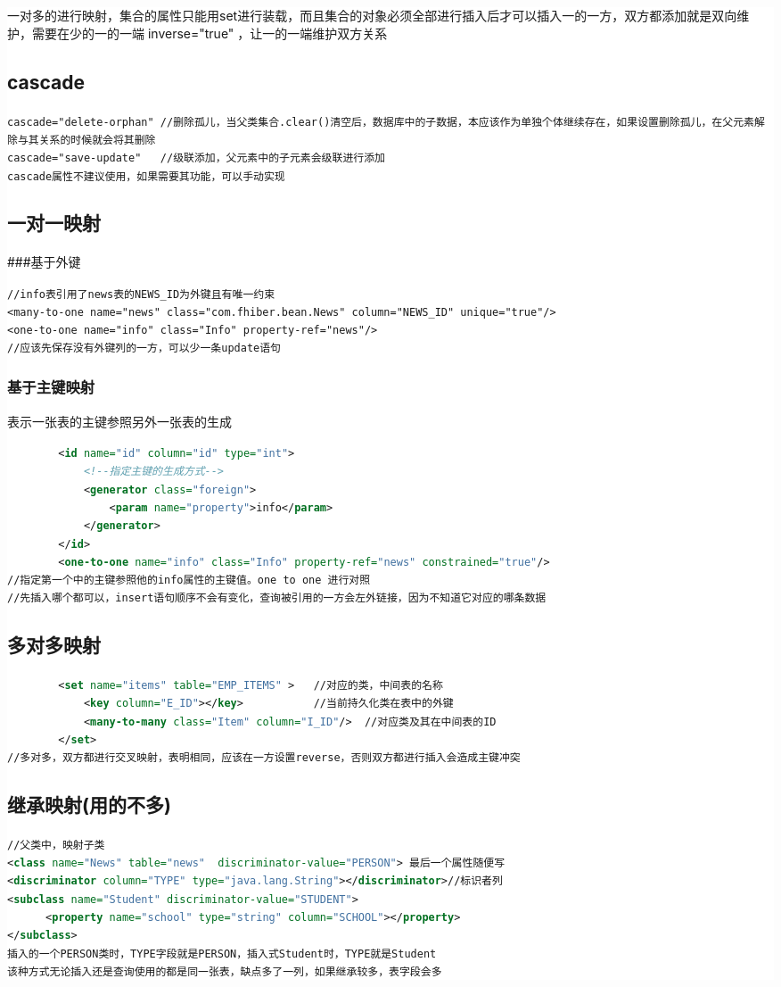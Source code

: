 一对多的进行映射，集合的属性只能用set进行装载，而且集合的对象必须全部进行插入后才可以插入一的一方，双方都添加就是双向维护，需要在少的一的一端 inverse="true" ，让一的一端维护双方关系

## cascade

```xml
cascade="delete-orphan"	//删除孤儿，当父类集合.clear()清空后，数据库中的子数据，本应该作为单独个体继续存在，如果设置删除孤儿，在父元素解除与其关系的时候就会将其删除
cascade="save-update"	//级联添加，父元素中的子元素会级联进行添加
cascade属性不建议使用，如果需要其功能，可以手动实现
```

## 一对一映射

###基于外键

```
//info表引用了news表的NEWS_ID为外键且有唯一约束
<many-to-one name="news" class="com.fhiber.bean.News" column="NEWS_ID" unique="true"/>
<one-to-one name="info" class="Info" property-ref="news"/>
//应该先保存没有外键列的一方，可以少一条update语句
```
### 基于主键映射

表示一张表的主键参照另外一张表的生成

```xml
        <id name="id" column="id" type="int">
            <!--指定主键的生成方式-->
            <generator class="foreign">
                <param name="property">info</param>
            </generator>
        </id>
		<one-to-one name="info" class="Info" property-ref="news" constrained="true"/>
//指定第一个中的主键参照他的info属性的主键值。one to one 进行对照
//先插入哪个都可以，insert语句顺序不会有变化，查询被引用的一方会左外链接，因为不知道它对应的哪条数据
```

## 多对多映射

```xml
        <set name="items" table="EMP_ITEMS" >	//对应的类，中间表的名称
            <key column="E_ID"></key>			//当前持久化类在表中的外键
            <many-to-many class="Item" column="I_ID"/>	//对应类及其在中间表的ID
        </set>
//多对多，双方都进行交叉映射，表明相同，应该在一方设置reverse，否则双方都进行插入会造成主键冲突
```

## 继承映射(用的不多)

```xml
//父类中，映射子类
<class name="News" table="news"  discriminator-value="PERSON"> 最后一个属性随便写
<discriminator column="TYPE" type="java.lang.String"></discriminator>//标识者列
<subclass name="Student" discriminator-value="STUDENT">
      <property name="school" type="string" column="SCHOOL"></property>
</subclass>
插入的一个PERSON类时，TYPE字段就是PERSON，插入式Student时，TYPE就是Student
该种方式无论插入还是查询使用的都是同一张表，缺点多了一列，如果继承较多，表字段会多
```
